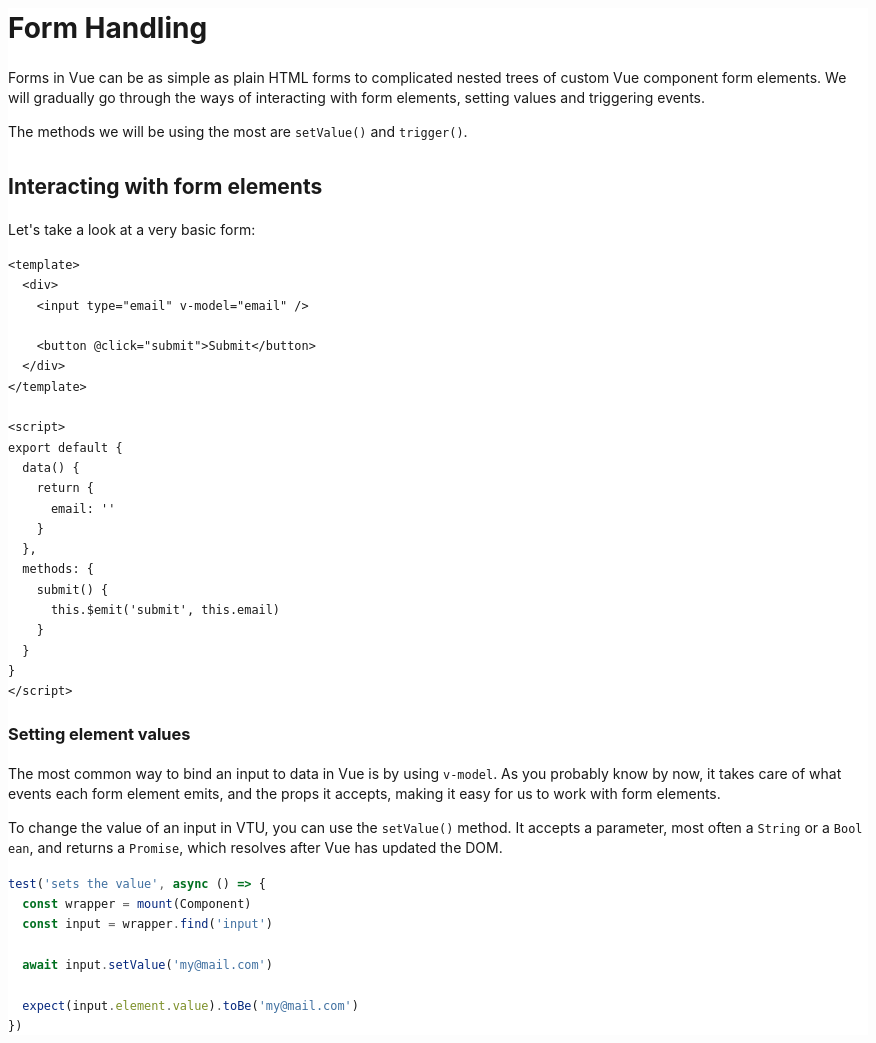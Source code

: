 # Form Handling

Forms in Vue can be as simple as plain HTML forms to complicated nested trees of custom Vue component form elements.
We will gradually go through the ways of interacting with form elements, setting values and triggering events.

The methods we will be using the most are `setValue()` and `trigger()`.

## Interacting with form elements

Let's take a look at a very basic form:

```vue
<template>
  <div>
    <input type="email" v-model="email" />

    <button @click="submit">Submit</button>
  </div>
</template>

<script>
export default {
  data() {
    return {
      email: ''
    }
  },
  methods: {
    submit() {
      this.$emit('submit', this.email)
    }
  }
}
</script>
```

### Setting element values

The most common way to bind an input to data in Vue is by using `v-model`. As you probably know by now, it takes care of what events each form element emits,
and the props it accepts, making it easy for us to work with form elements.

To change the value of an input in VTU, you can use the `setValue()` method. It accepts a parameter, most often a `String` or a `Boolean`, and returns a `Promise`, which resolves after Vue has updated the DOM.

```js
test('sets the value', async () => {
  const wrapper = mount(Component)
  const input = wrapper.find('input')

  await input.setValue('my@mail.com')

  expect(input.element.value).toBe('my@mail.com')
})
```
